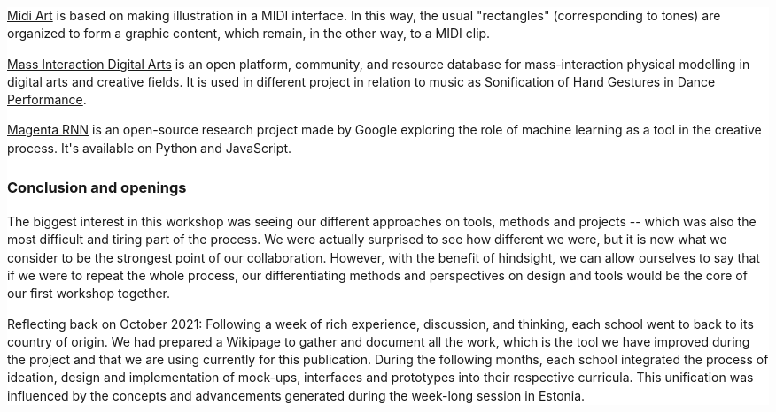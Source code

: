 [Midi Art](https://www.youtube.com/watch?v=EO2CO0X-bAQ) is based on
making illustration in a MIDI interface. In this way, the usual
\"rectangles\" (corresponding to tones) are organized to form a graphic
content, which remain, in the other way, to a MIDI clip.

[Mass Interaction Digital Arts](http://www.mi-creative.eu/) is an open
platform, community, and resource database for mass-interaction physical
modelling in digital arts and creative fields. It is used in different
project in relation to music as [Sonification of Hand Gestures in Dance
Performance](http://www.mi-creative.eu/post_SonificationHandGesturesDancePerformance.html).

[Magenta RNN](https://magenta.tensorflow.org/) is an open-source
research project made by Google exploring the role of machine learning
as a tool in the creative process. It\'s available on Python and
JavaScript.

### Conclusion and openings

The biggest interest in this workshop was seeing our different
approaches on tools, methods and projects -- which was also the most
difficult and tiring part of the process. We were actually surprised to
see how different we were, but it is now what we consider to be the
strongest point of our collaboration. However, with the benefit of
hindsight, we can allow ourselves to say that if we were to repeat the
whole process, our differentiating methods and perspectives on design
and tools would be the core of our first workshop together.

Reflecting back on October 2021: Following a week of rich experience,
discussion, and thinking, each school went to back to its country of
origin. We had prepared a Wikipage to gather and document all the work,
which is the tool we have improved during the project and that we are
using currently for this publication. During the following months, each
school integrated the process of ideation, design and implementation of
mock-ups, interfaces and prototypes into their respective curricula.
This unification was influenced by the concepts and advancements
generated during the week-long session in Estonia.


